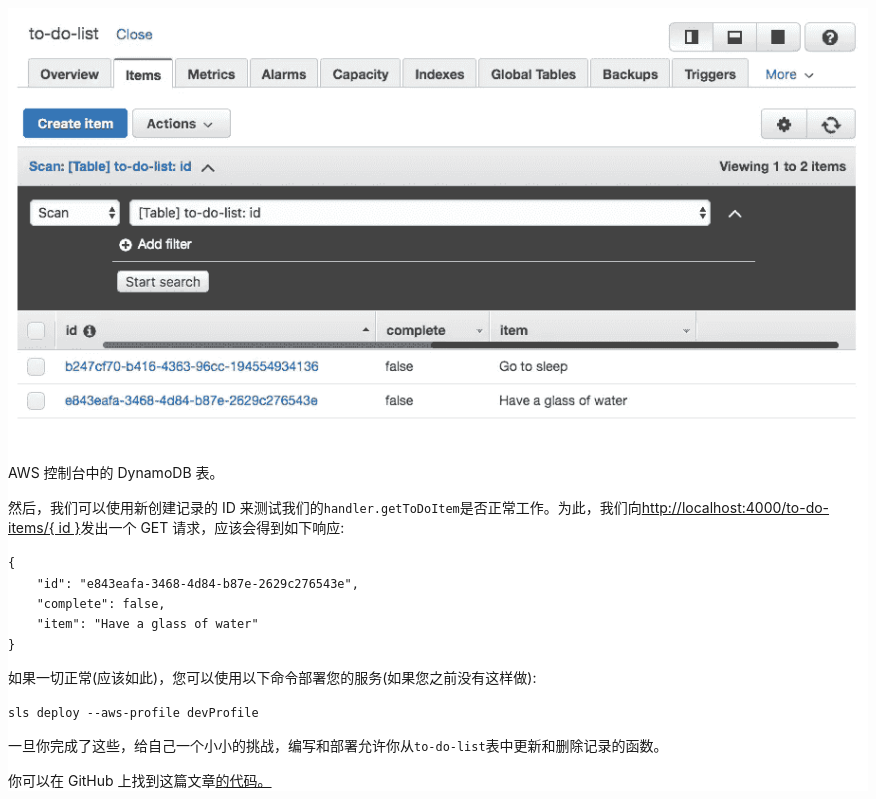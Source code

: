 ![](img/b3a24f66617a3027df398d86d8a81d67.png)

AWS 控制台中的 DynamoDB 表。

然后，我们可以使用新创建记录的 ID 来测试我们的`handler.getToDoItem`是否正常工作。为此，我们向[http://localhost:4000/to-do-items/{ id }](http://localhost:4000/to-do-items/%7Bid%7D)发出一个 GET 请求，应该会得到如下响应:

```
{
    "id": "e843eafa-3468-4d84-b87e-2629c276543e",
    "complete": false,
    "item": "Have a glass of water"
}
```

如果一切正常(应该如此)，您可以使用以下命令部署您的服务(如果您之前没有这样做):

```
sls deploy --aws-profile devProfile
```

一旦你完成了这些，给自己一个小小的挑战，编写和部署允许你从`to-do-list`表中更新和删除记录的函数。

你可以在 GitHub 上找到这篇文章[的代码。](https://github.com/LukeMwila/aws-lambda-with-dynamo-db)